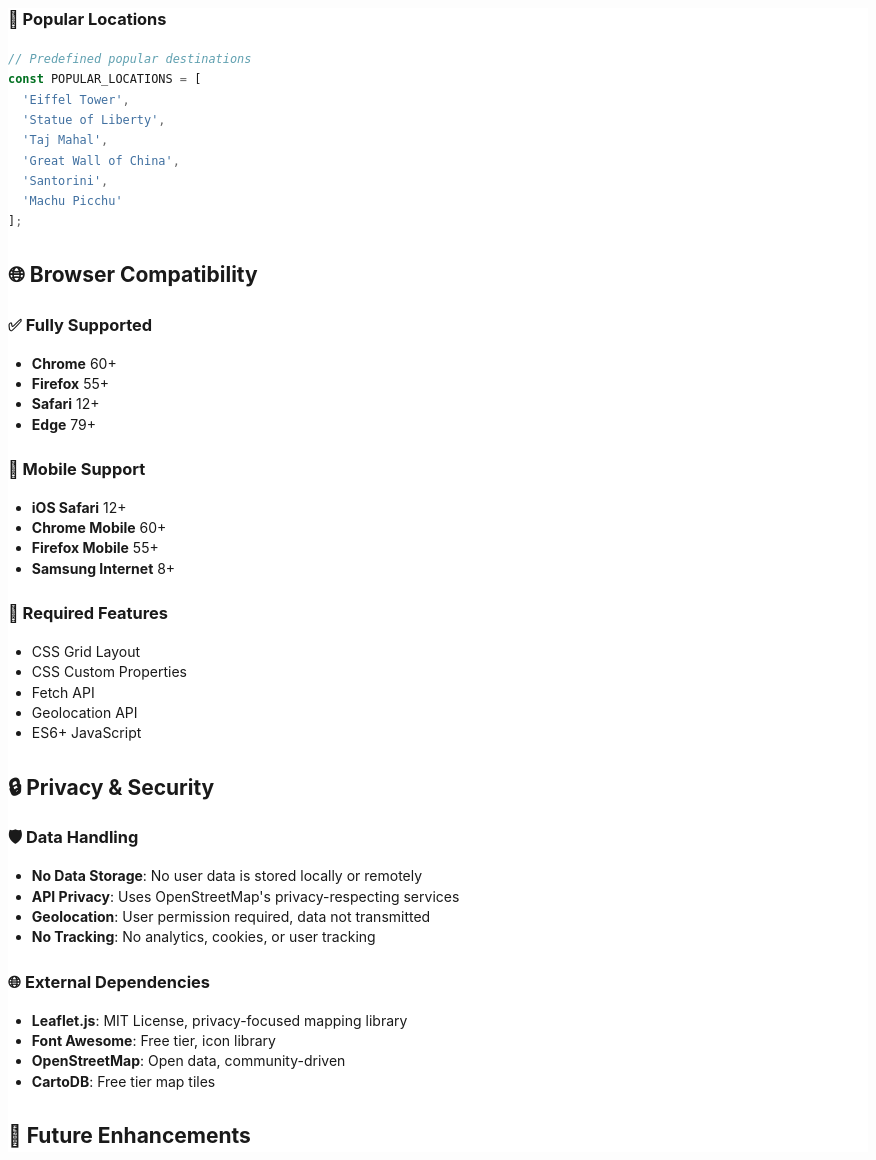 ### 📍 Popular Locations
```javascript
// Predefined popular destinations
const POPULAR_LOCATIONS = [
  'Eiffel Tower',
  'Statue of Liberty', 
  'Taj Mahal',
  'Great Wall of China',
  'Santorini',
  'Machu Picchu'
];
```

## 🌐 Browser Compatibility

### ✅ Fully Supported
- **Chrome** 60+
- **Firefox** 55+
- **Safari** 12+
- **Edge** 79+

### 📱 Mobile Support
- **iOS Safari** 12+
- **Chrome Mobile** 60+
- **Firefox Mobile** 55+
- **Samsung Internet** 8+

### 🔧 Required Features
- CSS Grid Layout
- CSS Custom Properties
- Fetch API
- Geolocation API
- ES6+ JavaScript

## 🔒 Privacy & Security

### 🛡️ Data Handling
- **No Data Storage**: No user data is stored locally or remotely
- **API Privacy**: Uses OpenStreetMap's privacy-respecting services
- **Geolocation**: User permission required, data not transmitted
- **No Tracking**: No analytics, cookies, or user tracking

### 🌐 External Dependencies
- **Leaflet.js**: MIT License, privacy-focused mapping library
- **Font Awesome**: Free tier, icon library
- **OpenStreetMap**: Open data, community-driven
- **CartoDB**: Free tier map tiles

## 🔮 Future Enhancements
